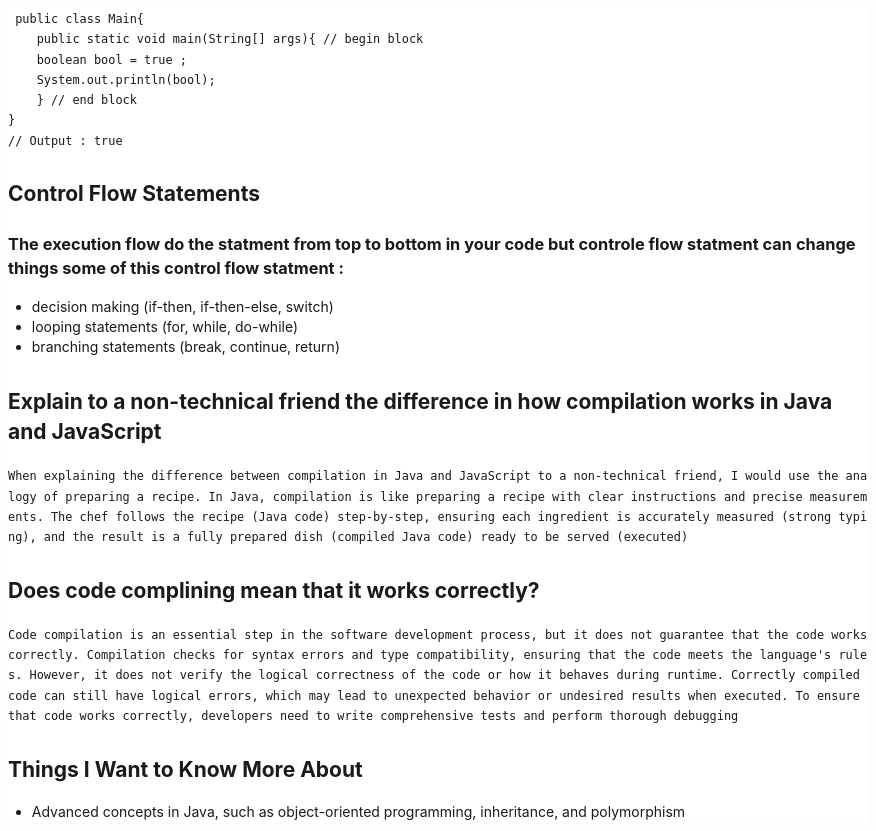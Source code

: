      public class Main{
        public static void main(String[] args){ // begin block 
        boolean bool = true ; 
        System.out.println(bool); 
        } // end block 
    }
    // Output : true

## Control Flow Statements

### The execution flow do the statment from top to bottom in your code but controle flow statment can change things some of this control flow statment :

- decision making (if-then, if-then-else, switch)
- looping statements (for, while, do-while)
- branching statements (break, continue, return)

## Explain to a non-technical friend the difference in how compilation works in Java and JavaScript

    When explaining the difference between compilation in Java and JavaScript to a non-technical friend, I would use the analogy of preparing a recipe. In Java, compilation is like preparing a recipe with clear instructions and precise measurements. The chef follows the recipe (Java code) step-by-step, ensuring each ingredient is accurately measured (strong typing), and the result is a fully prepared dish (compiled Java code) ready to be served (executed)

## Does code complining mean that it works correctly?

    Code compilation is an essential step in the software development process, but it does not guarantee that the code works correctly. Compilation checks for syntax errors and type compatibility, ensuring that the code meets the language's rules. However, it does not verify the logical correctness of the code or how it behaves during runtime. Correctly compiled code can still have logical errors, which may lead to unexpected behavior or undesired results when executed. To ensure that code works correctly, developers need to write comprehensive tests and perform thorough debugging

## Things I Want to Know More About

- Advanced concepts in Java, such as object-oriented programming, inheritance, and polymorphism
